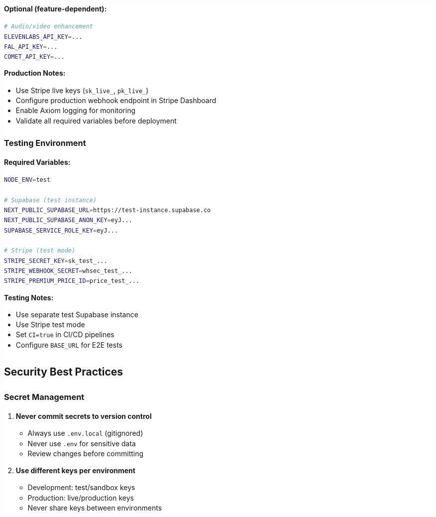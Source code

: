 **Optional (feature-dependent):**

```bash
# Audio/video enhancement
ELEVENLABS_API_KEY=...
FAL_API_KEY=...
COMET_API_KEY=...
```

**Production Notes:**

- Use Stripe live keys (`sk_live_`, `pk_live_`)
- Configure production webhook endpoint in Stripe Dashboard
- Enable Axiom logging for monitoring
- Validate all required variables before deployment

### Testing Environment

**Required Variables:**

```bash
NODE_ENV=test

# Supabase (test instance)
NEXT_PUBLIC_SUPABASE_URL=https://test-instance.supabase.co
NEXT_PUBLIC_SUPABASE_ANON_KEY=eyJ...
SUPABASE_SERVICE_ROLE_KEY=eyJ...

# Stripe (test mode)
STRIPE_SECRET_KEY=sk_test_...
STRIPE_WEBHOOK_SECRET=whsec_test_...
STRIPE_PREMIUM_PRICE_ID=price_test_...
```

**Testing Notes:**

- Use separate test Supabase instance
- Use Stripe test mode
- Set `CI=true` in CI/CD pipelines
- Configure `BASE_URL` for E2E tests

## Security Best Practices

### Secret Management

1. **Never commit secrets to version control**
   - Always use `.env.local` (gitignored)
   - Never use `.env` for sensitive data
   - Review changes before committing

2. **Use different keys per environment**
   - Development: test/sandbox keys
   - Production: live/production keys
   - Never share keys between environments
